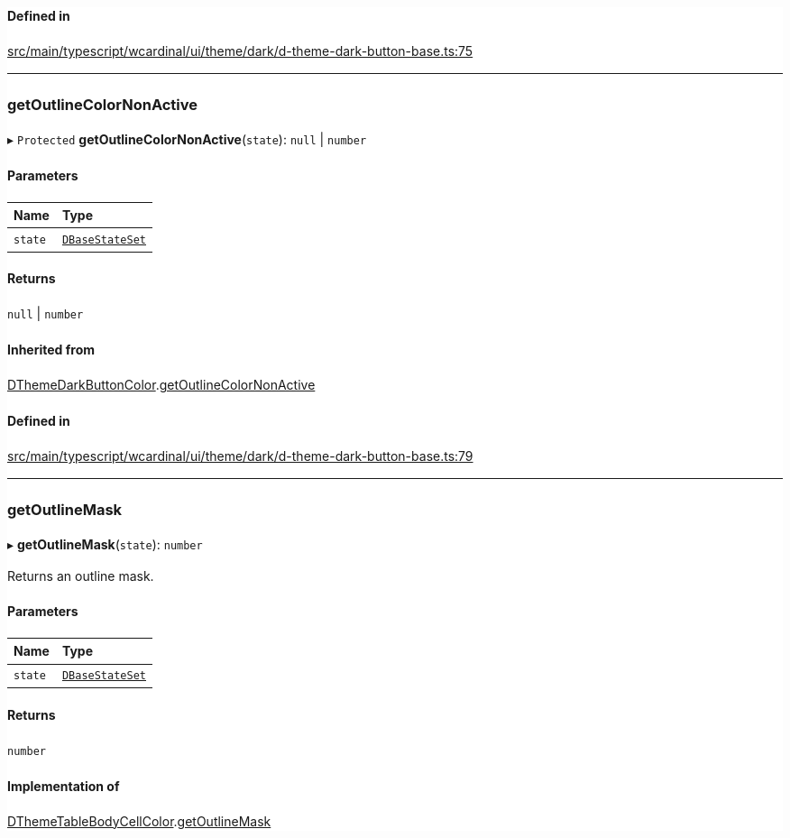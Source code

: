 #### Defined in

[src/main/typescript/wcardinal/ui/theme/dark/d-theme-dark-button-base.ts:75](https://github.com/winter-cardinal/winter-cardinal-ui/blob/v0.200.0/src/main/typescript/wcardinal/ui/theme/dark/d-theme-dark-button-base.ts#L75)

___

### getOutlineColorNonActive

▸ `Protected` **getOutlineColorNonActive**(`state`): ``null`` \| `number`

#### Parameters

| Name | Type |
| :------ | :------ |
| `state` | [`DBaseStateSet`](../interfaces/DBaseStateSet.md) |

#### Returns

``null`` \| `number`

#### Inherited from

[DThemeDarkButtonColor](DThemeDarkButtonColor.md).[getOutlineColorNonActive](DThemeDarkButtonColor.md#getoutlinecolornonactive)

#### Defined in

[src/main/typescript/wcardinal/ui/theme/dark/d-theme-dark-button-base.ts:79](https://github.com/winter-cardinal/winter-cardinal-ui/blob/v0.200.0/src/main/typescript/wcardinal/ui/theme/dark/d-theme-dark-button-base.ts#L79)

___

### getOutlineMask

▸ **getOutlineMask**(`state`): `number`

Returns an outline mask.

#### Parameters

| Name | Type |
| :------ | :------ |
| `state` | [`DBaseStateSet`](../interfaces/DBaseStateSet.md) |

#### Returns

`number`

#### Implementation of

[DThemeTableBodyCellColor](../interfaces/DThemeTableBodyCellColor.md).[getOutlineMask](../interfaces/DThemeTableBodyCellColor.md#getoutlinemask)
